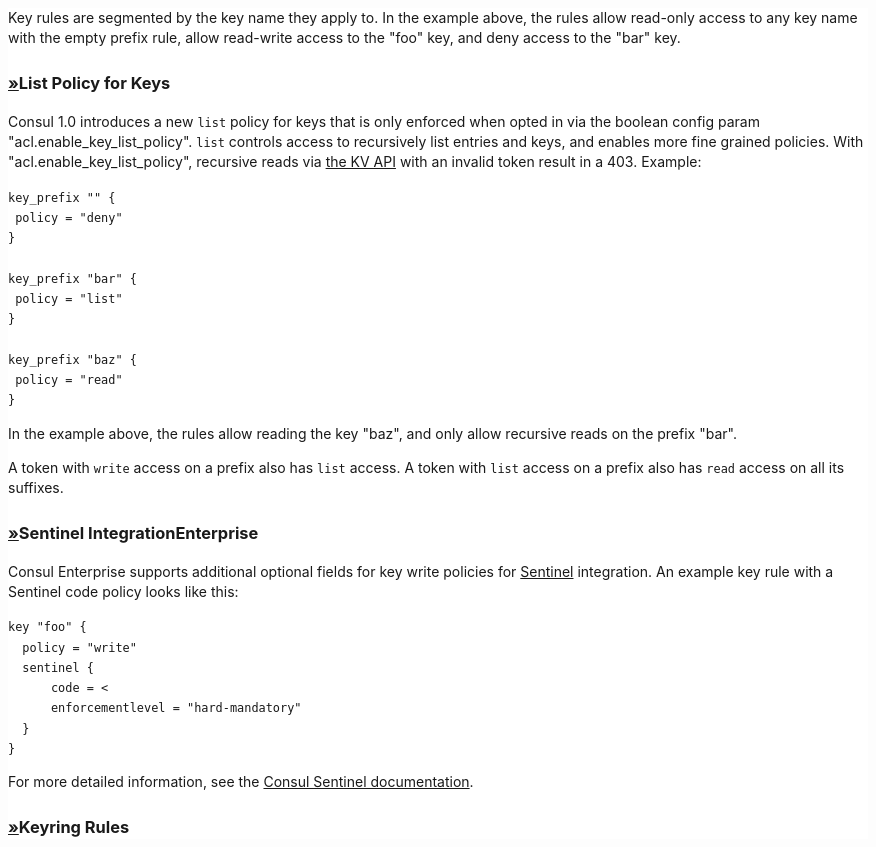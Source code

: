 Key rules are segmented by the key name they apply to. In the example above, the rules allow read-only access to any key name with the empty prefix rule, allow read-write access to the "foo" key, and deny access to the "bar" key.

### [»](https://www.consul.io/docs/security/acl/acl-rules#list-policy-for-keys)List Policy for Keys

Consul 1.0 introduces a new `list` policy for keys that is only enforced when opted in via the boolean config param "acl.enable\_key\_list\_policy". `list` controls access to recursively list entries and keys, and enables more fine grained policies. With "acl.enable\_key\_list\_policy", recursive reads via [the KV API](https://www.consul.io/api/kv#recurse) with an invalid token result in a 403. Example:

```text
key_prefix "" {
 policy = "deny"
}

key_prefix "bar" {
 policy = "list"
}

key_prefix "baz" {
 policy = "read"
}
```

In the example above, the rules allow reading the key "baz", and only allow recursive reads on the prefix "bar".

A token with `write` access on a prefix also has `list` access. A token with `list` access on a prefix also has `read` access on all its suffixes.

### [»](https://www.consul.io/docs/security/acl/acl-rules#sentinel-integration)Sentinel IntegrationEnterprise

Consul Enterprise supports additional optional fields for key write policies for [Sentinel](https://docs.hashicorp.com/sentinel/consul/) integration. An example key rule with a Sentinel code policy looks like this:

```text
key "foo" {
  policy = "write"
  sentinel {
      code = <
      enforcementlevel = "hard-mandatory"
  }
}
```

For more detailed information, see the [Consul Sentinel documentation](https://www.consul.io/docs/agent/sentinel).

### [»](https://www.consul.io/docs/security/acl/acl-rules#keyring-rules)Keyring Rules
